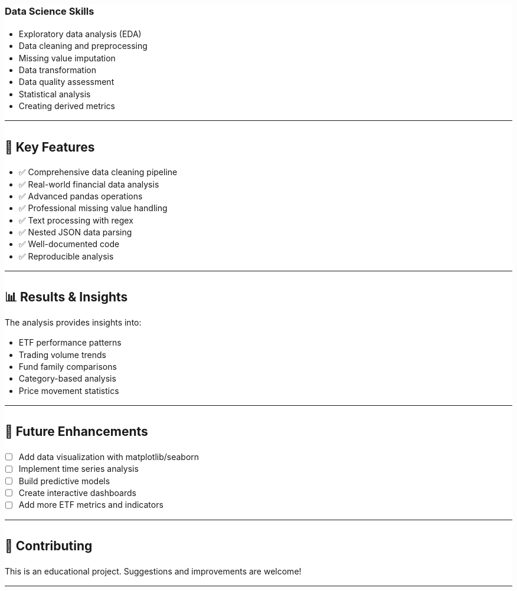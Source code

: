### **Data Science Skills**
- Exploratory data analysis (EDA)
- Data cleaning and preprocessing
- Missing value imputation
- Data transformation
- Data quality assessment
- Statistical analysis
- Creating derived metrics

---

## 🎯 Key Features

- ✅ Comprehensive data cleaning pipeline
- ✅ Real-world financial data analysis
- ✅ Advanced pandas operations
- ✅ Professional missing value handling
- ✅ Text processing with regex
- ✅ Nested JSON data parsing
- ✅ Well-documented code
- ✅ Reproducible analysis

---

## 📊 Results & Insights

The analysis provides insights into:
- ETF performance patterns
- Trading volume trends
- Fund family comparisons
- Category-based analysis
- Price movement statistics

---

## 🔮 Future Enhancements

- [ ] Add data visualization with matplotlib/seaborn
- [ ] Implement time series analysis
- [ ] Build predictive models
- [ ] Create interactive dashboards
- [ ] Add more ETF metrics and indicators

---

## 🤝 Contributing

This is an educational project. Suggestions and improvements are welcome!

---
